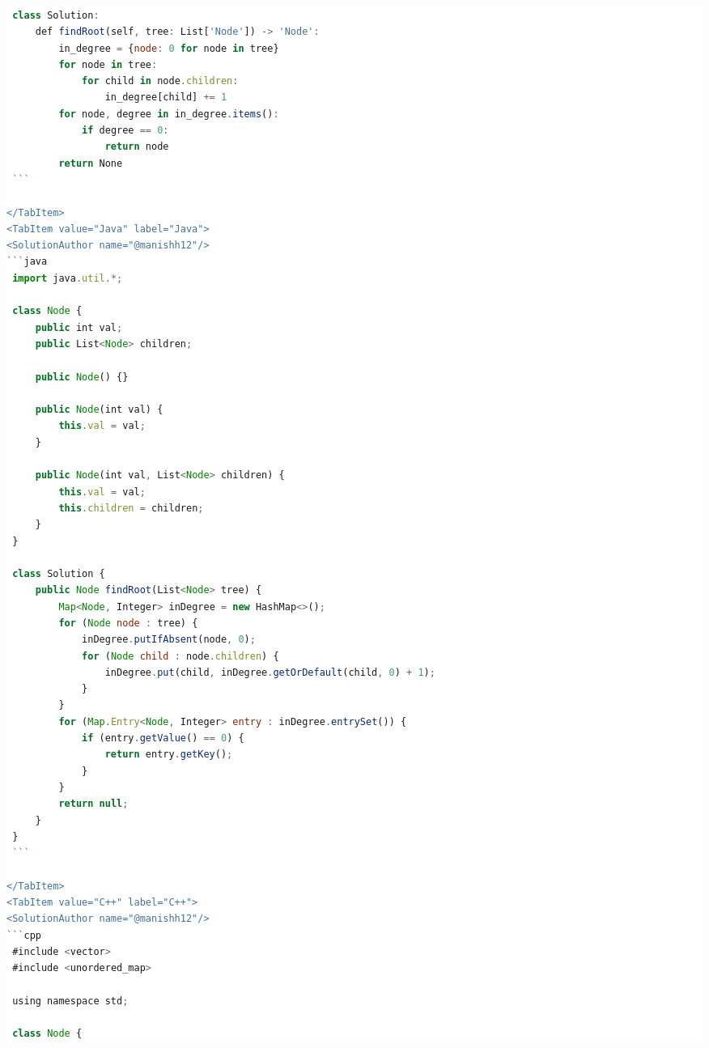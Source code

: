    ```javascript
    class Solution:
        def findRoot(self, tree: List['Node']) -> 'Node':
            in_degree = {node: 0 for node in tree}
            for node in tree:
                for child in node.children:
                    in_degree[child] += 1
            for node, degree in in_degree.items():
                if degree == 0:
                    return node
            return None
    ```

  </TabItem>
  <TabItem value="Java" label="Java">
  <SolutionAuthor name="@manishh12"/>
   ```java
    import java.util.*;

    class Node {
        public int val;
        public List<Node> children;

        public Node() {}

        public Node(int val) {
            this.val = val;
        }

        public Node(int val, List<Node> children) {
            this.val = val;
            this.children = children;
        }
    }

    class Solution {
        public Node findRoot(List<Node> tree) {
            Map<Node, Integer> inDegree = new HashMap<>();
            for (Node node : tree) {
                inDegree.putIfAbsent(node, 0);
                for (Node child : node.children) {
                    inDegree.put(child, inDegree.getOrDefault(child, 0) + 1);
                }
            }
            for (Map.Entry<Node, Integer> entry : inDegree.entrySet()) {
                if (entry.getValue() == 0) {
                    return entry.getKey();
                }
            }
            return null;
        }
    }
    ```

  </TabItem>
  <TabItem value="C++" label="C++">
  <SolutionAuthor name="@manishh12"/>
   ```cpp
    #include <vector>
    #include <unordered_map>

    using namespace std;

    class Node {
   ```